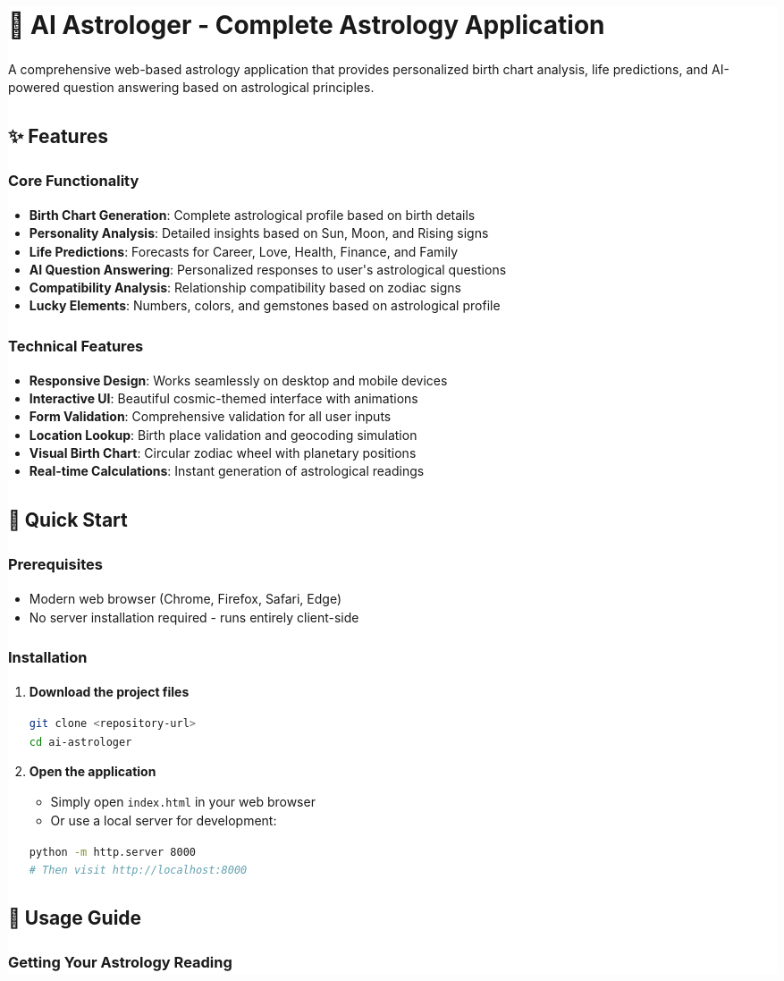 # 🔮 AI Astrologer - Complete Astrology Application

A comprehensive web-based astrology application that provides personalized birth chart analysis, life predictions, and AI-powered question answering based on astrological principles.

## ✨ Features

### Core Functionality
- **Birth Chart Generation**: Complete astrological profile based on birth details
- **Personality Analysis**: Detailed insights based on Sun, Moon, and Rising signs
- **Life Predictions**: Forecasts for Career, Love, Health, Finance, and Family
- **AI Question Answering**: Personalized responses to user's astrological questions
- **Compatibility Analysis**: Relationship compatibility based on zodiac signs
- **Lucky Elements**: Numbers, colors, and gemstones based on astrological profile

### Technical Features
- **Responsive Design**: Works seamlessly on desktop and mobile devices
- **Interactive UI**: Beautiful cosmic-themed interface with animations
- **Form Validation**: Comprehensive validation for all user inputs
- **Location Lookup**: Birth place validation and geocoding simulation
- **Visual Birth Chart**: Circular zodiac wheel with planetary positions
- **Real-time Calculations**: Instant generation of astrological readings

## 🚀 Quick Start

### Prerequisites
- Modern web browser (Chrome, Firefox, Safari, Edge)
- No server installation required - runs entirely client-side

### Installation

1. **Download the project files**
   ```bash
   git clone <repository-url>
   cd ai-astrologer
   ```

2. **Open the application**
   - Simply open `index.html` in your web browser
   - Or use a local server for development:
   ```bash
   python -m http.server 8000
   # Then visit http://localhost:8000
   ```


## 🎯 Usage Guide

### Getting Your Astrology Reading
